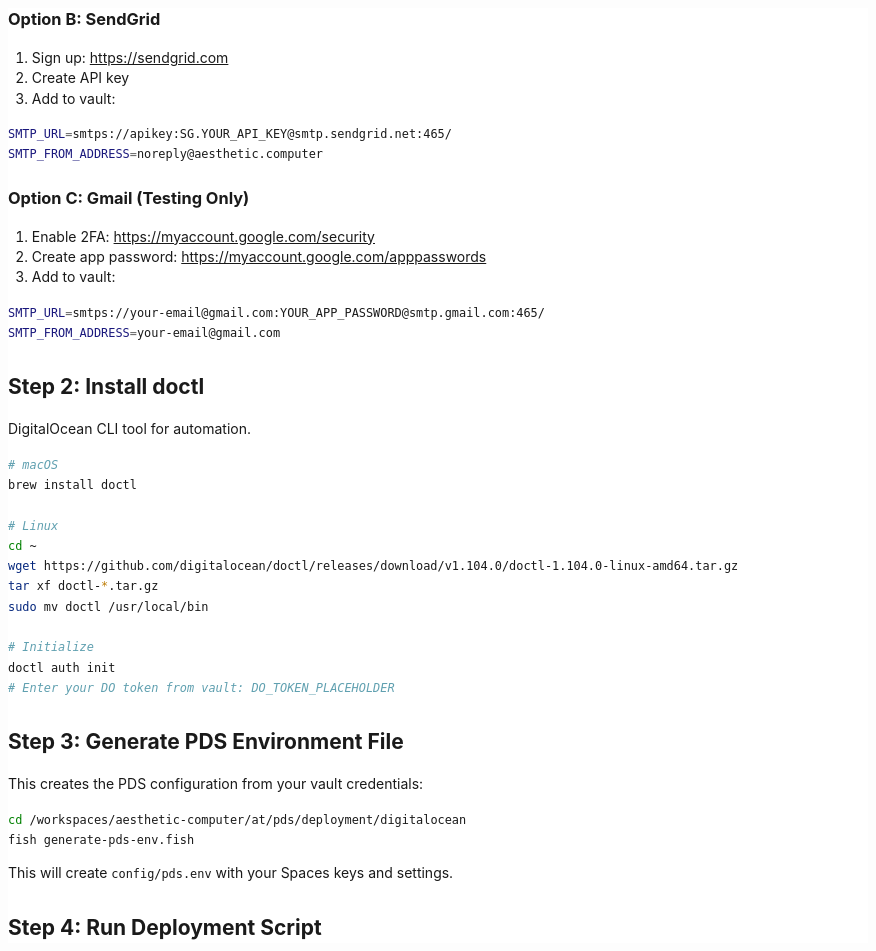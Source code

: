 ### Option B: SendGrid

1. Sign up: https://sendgrid.com
2. Create API key
3. Add to vault:

```bash
SMTP_URL=smtps://apikey:SG.YOUR_API_KEY@smtp.sendgrid.net:465/
SMTP_FROM_ADDRESS=noreply@aesthetic.computer
```

### Option C: Gmail (Testing Only)

1. Enable 2FA: https://myaccount.google.com/security
2. Create app password: https://myaccount.google.com/apppasswords
3. Add to vault:

```bash
SMTP_URL=smtps://your-email@gmail.com:YOUR_APP_PASSWORD@smtp.gmail.com:465/
SMTP_FROM_ADDRESS=your-email@gmail.com
```

## Step 2: Install doctl

DigitalOcean CLI tool for automation.

```bash
# macOS
brew install doctl

# Linux
cd ~
wget https://github.com/digitalocean/doctl/releases/download/v1.104.0/doctl-1.104.0-linux-amd64.tar.gz
tar xf doctl-*.tar.gz
sudo mv doctl /usr/local/bin

# Initialize
doctl auth init
# Enter your DO token from vault: DO_TOKEN_PLACEHOLDER
```

## Step 3: Generate PDS Environment File

This creates the PDS configuration from your vault credentials:

```bash
cd /workspaces/aesthetic-computer/at/pds/deployment/digitalocean
fish generate-pds-env.fish
```

This will create `config/pds.env` with your Spaces keys and settings.

## Step 4: Run Deployment Script
